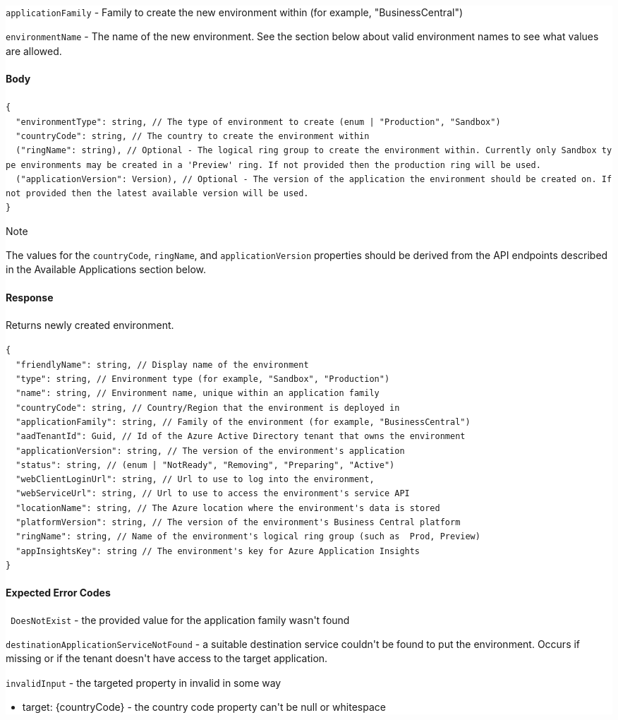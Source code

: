 `applicationFamily` - Family to create the new environment within (for example, "BusinessCentral")

`environmentName` - The name of the new environment. See the section below about valid environment names to see what values are allowed.

#### Body
```
{
  "environmentType": string, // The type of environment to create (enum | "Production", "Sandbox")
  "countryCode": string, // The country to create the environment within 
  ("ringName": string), // Optional - The logical ring group to create the environment within. Currently only Sandbox type environments may be created in a 'Preview' ring. If not provided then the production ring will be used.
  ("applicationVersion": Version), // Optional - The version of the application the environment should be created on. If not provided then the latest available version will be used.
}
```

> [!NOTE]  
> The values for the `countryCode`, `ringName`, and `applicationVersion` properties should be derived from the API endpoints described in the Available Applications section below.

#### Response
Returns newly created environment.
```
{
  "friendlyName": string, // Display name of the environment
  "type": string, // Environment type (for example, "Sandbox", "Production")
  "name": string, // Environment name, unique within an application family
  "countryCode": string, // Country/Region that the environment is deployed in
  "applicationFamily": string, // Family of the environment (for example, "BusinessCentral")
  "aadTenantId": Guid, // Id of the Azure Active Directory tenant that owns the environment 
  "applicationVersion": string, // The version of the environment's application
  "status": string, // (enum | "NotReady", "Removing", "Preparing", "Active")
  "webClientLoginUrl": string, // Url to use to log into the environment,
  "webServiceUrl": string, // Url to use to access the environment's service API
  "locationName": string, // The Azure location where the environment's data is stored
  "platformVersion": string, // The version of the environment's Business Central platform
  "ringName": string, // Name of the environment's logical ring group (such as  Prod, Preview) 
  "appInsightsKey": string // The environment's key for Azure Application Insights
}
```

#### Expected Error Codes

`
DoesNotExist` - the provided value for the application family wasn't found

`destinationApplicationServiceNotFound` - a suitable destination service couldn't be found to put the environment. Occurs if missing or if the tenant doesn't have access to the target application.

`invalidInput` - the targeted property in invalid in some way

   - target: {countryCode} - the country code property can't be null or whitespace
    